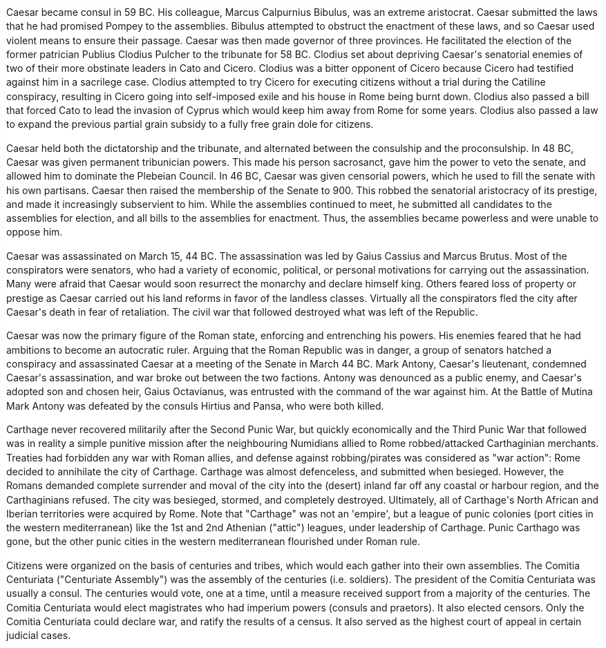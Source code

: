 Caesar became consul in 59 BC. His colleague, Marcus Calpurnius Bibulus, was an extreme aristocrat. Caesar submitted the laws that he had promised Pompey to the assemblies. Bibulus attempted to obstruct the enactment of these laws, and so Caesar used violent means to ensure their passage. Caesar was then made governor of three provinces. He facilitated the election of the former patrician Publius Clodius Pulcher to the tribunate for 58 BC. Clodius set about depriving Caesar's senatorial enemies of two of their more obstinate leaders in Cato and Cicero. Clodius was a bitter opponent of Cicero because Cicero had testified against him in a sacrilege case. Clodius attempted to try Cicero for executing citizens without a trial during the Catiline conspiracy, resulting in Cicero going into self-imposed exile and his house in Rome being burnt down. Clodius also passed a bill that forced Cato to lead the invasion of Cyprus which would keep him away from Rome for some years. Clodius also passed a law to expand the previous partial grain subsidy to a fully free grain dole for citizens.

Caesar held both the dictatorship and the tribunate, and alternated between the consulship and the proconsulship. In 48 BC, Caesar was given permanent tribunician powers. This made his person sacrosanct, gave him the power to veto the senate, and allowed him to dominate the Plebeian Council. In 46 BC, Caesar was given censorial powers, which he used to fill the senate with his own partisans. Caesar then raised the membership of the Senate to 900. This robbed the senatorial aristocracy of its prestige, and made it increasingly subservient to him. While the assemblies continued to meet, he submitted all candidates to the assemblies for election, and all bills to the assemblies for enactment. Thus, the assemblies became powerless and were unable to oppose him.

Caesar was assassinated on March 15, 44 BC. The assassination was led by Gaius Cassius and Marcus Brutus. Most of the conspirators were senators, who had a variety of economic, political, or personal motivations for carrying out the assassination. Many were afraid that Caesar would soon resurrect the monarchy and declare himself king. Others feared loss of property or prestige as Caesar carried out his land reforms in favor of the landless classes. Virtually all the conspirators fled the city after Caesar's death in fear of retaliation. The civil war that followed destroyed what was left of the Republic.

Caesar was now the primary figure of the Roman state, enforcing and entrenching his powers. His enemies feared that he had ambitions to become an autocratic ruler. Arguing that the Roman Republic was in danger, a group of senators hatched a conspiracy and assassinated Caesar at a meeting of the Senate in March 44 BC.  Mark Antony, Caesar's lieutenant, condemned Caesar's assassination, and war broke out between the two factions. Antony was denounced as a public enemy, and Caesar's adopted son and chosen heir, Gaius Octavianus, was entrusted with the command of the war against him. At the Battle of Mutina Mark Antony was defeated by the consuls Hirtius and Pansa, who were both killed.

Carthage never recovered militarily after the Second Punic War, but quickly economically and the Third Punic War that followed was in reality a simple punitive mission after the neighbouring Numidians allied to Rome robbed/attacked Carthaginian merchants. Treaties had forbidden any war with Roman allies, and defense against robbing/pirates was considered as "war action": Rome decided to annihilate the city of Carthage. Carthage was almost defenceless, and submitted when besieged. However, the Romans demanded complete surrender and moval of the city into the (desert) inland far off any coastal or harbour region, and the Carthaginians refused. The city was besieged, stormed, and completely destroyed. Ultimately, all of Carthage's North African and Iberian territories were acquired by Rome. Note that "Carthage" was not an 'empire', but a league of punic colonies (port cities in the western mediterranean) like the 1st and 2nd Athenian ("attic") leagues, under leadership of Carthage. Punic Carthago was gone, but the other punic cities in the western mediterranean flourished under Roman rule.

Citizens were organized on the basis of centuries and tribes, which would each gather into their own assemblies. The Comitia Centuriata ("Centuriate Assembly") was the assembly of the centuries (i.e. soldiers). The president of the Comitia Centuriata was usually a consul. The centuries would vote, one at a time, until a measure received support from a majority of the centuries. The Comitia Centuriata would elect magistrates who had imperium powers (consuls and praetors). It also elected censors. Only the Comitia Centuriata could declare war, and ratify the results of a census. It also served as the highest court of appeal in certain judicial cases.
